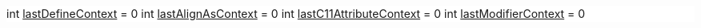<tr class="doxyMemberIndexItem">
<td class="doxyMemberIndexItemType" align="left" valign="top">int</td>
<td class="doxyMemberIndexItemName" align="left" valign="top"><a href="#a34275b4f486e93565c7abaa899ea8e09">lastDefineContext</a> = 0</td>
</tr>
<tr class="doxyMemberIndexDescription">
<td class="doxyMemberIndexDescriptionLeft"></td>
<td class="doxyMemberIndexDescriptionRight">
</td>
</tr>
<tr class="doxyMemberIndexSeparator">
<td class="doxyMemberIndexSeparator" colspan="2"></td>
</tr>

<tr class="doxyMemberIndexItem">
<td class="doxyMemberIndexItemType" align="left" valign="top">int</td>
<td class="doxyMemberIndexItemName" align="left" valign="top"><a href="#a40413be44d7f4cff31c82a4d63fccbec">lastAlignAsContext</a> = 0</td>
</tr>
<tr class="doxyMemberIndexDescription">
<td class="doxyMemberIndexDescriptionLeft"></td>
<td class="doxyMemberIndexDescriptionRight">
</td>
</tr>
<tr class="doxyMemberIndexSeparator">
<td class="doxyMemberIndexSeparator" colspan="2"></td>
</tr>

<tr class="doxyMemberIndexItem">
<td class="doxyMemberIndexItemType" align="left" valign="top">int</td>
<td class="doxyMemberIndexItemName" align="left" valign="top"><a href="#a7cd75da79f45291b6aa17d389443c8ea">lastC11AttributeContext</a> = 0</td>
</tr>
<tr class="doxyMemberIndexDescription">
<td class="doxyMemberIndexDescriptionLeft"></td>
<td class="doxyMemberIndexDescriptionRight">
</td>
</tr>
<tr class="doxyMemberIndexSeparator">
<td class="doxyMemberIndexSeparator" colspan="2"></td>
</tr>

<tr class="doxyMemberIndexItem">
<td class="doxyMemberIndexItemType" align="left" valign="top">int</td>
<td class="doxyMemberIndexItemName" align="left" valign="top"><a href="#a90449b641974a169874bda45d9e1aa22">lastModifierContext</a> = 0</td>
</tr>
<tr class="doxyMemberIndexDescription">
<td class="doxyMemberIndexDescriptionLeft"></td>
<td class="doxyMemberIndexDescriptionRight">
</td>
</tr>
<tr class="doxyMemberIndexSeparator">
<td class="doxyMemberIndexSeparator" colspan="2"></td>
</tr>
